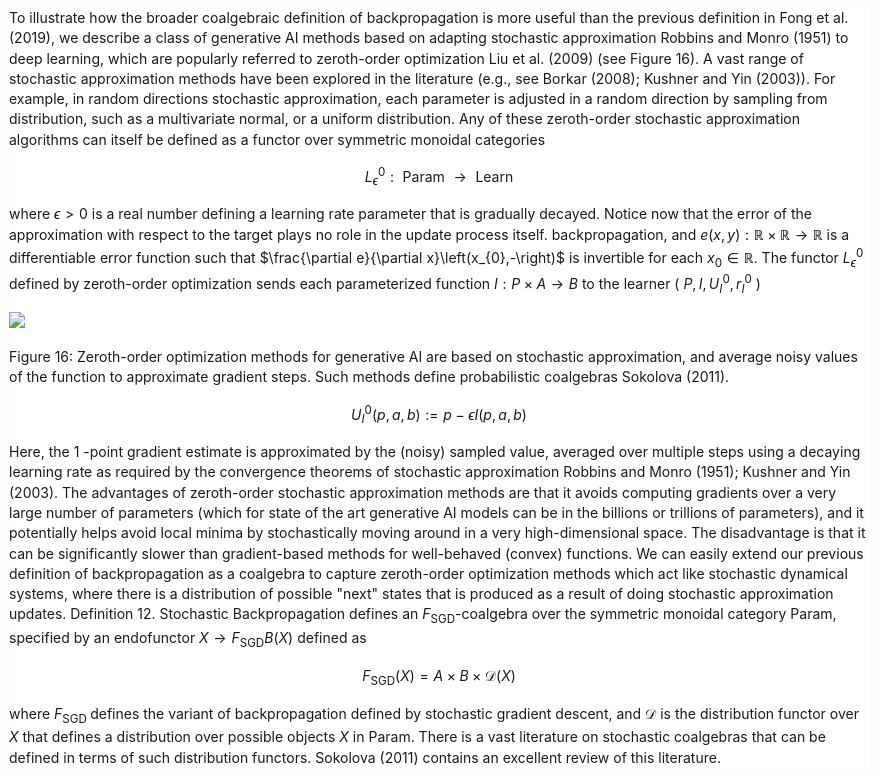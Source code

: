 To illustrate how the broader coalgebraic definition of backpropagation is more useful than the previous definition in Fong et al. (2019), we describe a class of generative AI methods based on adapting stochastic approximation Robbins and Monro (1951) to deep learning, which are popularly referred to zeroth-order optimization Liu et al. (2009) (see Figure 16). A vast range of stochastic approximation methods have been explored in the literature (e.g., see Borkar (2008); Kushner and Yin (2003)). For example, in random directions stochastic approximation, each parameter is adjusted in a random direction by sampling from distribution, such as a multivariate normal, or a uniform distribution. Any of these zeroth-order stochastic approximation algorithms can itself be defined as a functor over symmetric monoidal categories

$$
L_{\epsilon}^{0}: \text { Param } \rightarrow \text { Learn }
$$

where $\epsilon>0$ is a real number defining a learning rate parameter that is gradually decayed. Notice now that the error of the approximation with respect to the target plays no role in the update process itself. backpropagation, and $e(x, y): \mathbb{R} \times \mathbb{R} \rightarrow \mathbb{R}$ is a differentiable error function such that $\frac{\partial e}{\partial x}\left(x_{0},-\right)$ is invertible for each $x_{0} \in \mathbb{R}$. The functor $L_{\epsilon}^{0}$ defined by zeroth-order optimization sends each parameterized function $I: P \times A \rightarrow B$ to the learner ( $P, I, U_{I}^{0}, r_{I}^{0}$ )

![](https://cdn.mathpix.com/cropped/2025_07_12_3da3243a0213bc27b14bg-01.jpg?height=825&width=1586&top_left_y=227&top_left_x=264)

Figure 16: Zeroth-order optimization methods for generative AI are based on stochastic approximation, and average noisy values of the function to approximate gradient steps. Such methods define probabilistic coalgebras Sokolova (2011).

$$
U_{I}^{0}(p, a, b):=p-\epsilon I(p, a, b)
$$

Here, the 1 -point gradient estimate is approximated by the (noisy) sampled value, averaged over multiple steps using a decaying learning rate as required by the convergence theorems of stochastic approximation Robbins and Monro (1951); Kushner and Yin (2003). The advantages of zeroth-order stochastic approximation methods are that it avoids computing gradients over a very large number of parameters (which for state of the art generative AI models can be in the billions or trillions of parameters), and it potentially helps avoid local minima by stochastically moving around in a very high-dimensional space. The disadvantage is that it can be significantly slower than gradient-based methods for well-behaved (convex) functions.
We can easily extend our previous definition of backpropagation as a coalgebra to capture zeroth-order optimization methods which act like stochastic dynamical systems, where there is a distribution of possible "next" states that is produced as a result of doing stochastic approximation updates.
Definition 12. Stochastic Backpropagation defines an $F_{\mathrm{SGD}}$-coalgebra over the symmetric monoidal category Param, specified by an endofunctor $X \rightarrow F_{\mathrm{SGD}} B(X)$ defined as

$$
F_{\mathrm{SGD}}(X)=A \times B \times \mathcal{D}(X)
$$

where $F_{\text {SGD }}$ defines the variant of backpropagation defined by stochastic gradient descent, and $\mathcal{D}$ is the distribution functor over $X$ that defines a distribution over possible objects $X$ in Param. There is a vast literature on stochastic coalgebras that can be defined in terms of such distribution functors. Sokolova (2011) contains an excellent review of this literature.
